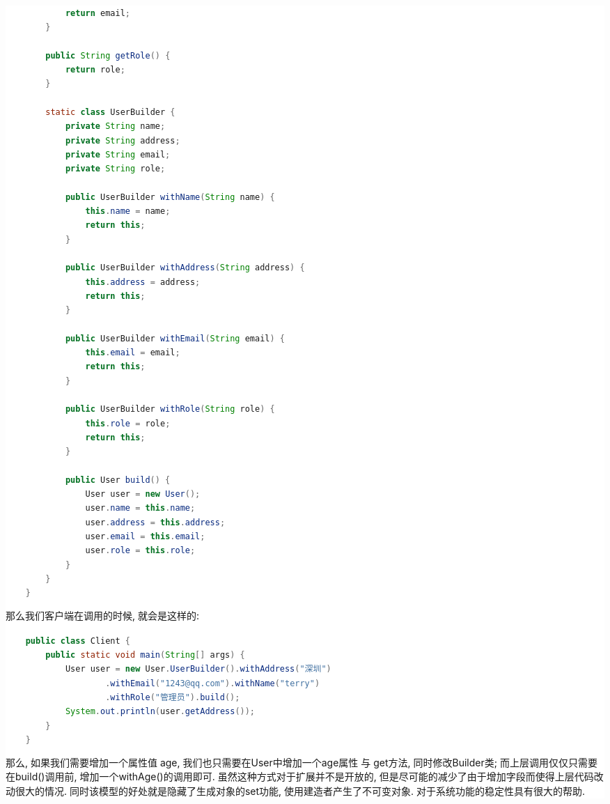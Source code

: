 ```java
            return email;
        }

        public String getRole() {
            return role;
        }

        static class UserBuilder {
            private String name;
            private String address;
            private String email;
            private String role;

            public UserBuilder withName(String name) {
                this.name = name;
                return this;
            }

            public UserBuilder withAddress(String address) {
                this.address = address;
                return this;
            }

            public UserBuilder withEmail(String email) {
                this.email = email;
                return this;
            }

            public UserBuilder withRole(String role) {
                this.role = role;
                return this;
            }
            
            public User build() {
                User user = new User();
                user.name = this.name;
                user.address = this.address;
                user.email = this.email;
                user.role = this.role;
            }
        } 
    }
```

那么我们客户端在调用的时候, 就会是这样的:

```java
    public class Client {
        public static void main(String[] args) {
            User user = new User.UserBuilder().withAddress("深圳")
                    .withEmail("1243@qq.com").withName("terry")
                    .withRole("管理员").build();
            System.out.println(user.getAddress());
        }
    }
```

那么, 如果我们需要增加一个属性值 age, 我们也只需要在User中增加一个age属性 与 get方法, 同时修改Builder类; 而上层调用仅仅只需要在build()调用前, 增加一个withAge()的调用即可. 虽然这种方式对于扩展并不是开放的, 但是尽可能的减少了由于增加字段而使得上层代码改动很大的情况. 同时该模型的好处就是隐藏了生成对象的set功能, 使用建造者产生了不可变对象. 对于系统功能的稳定性具有很大的帮助.





